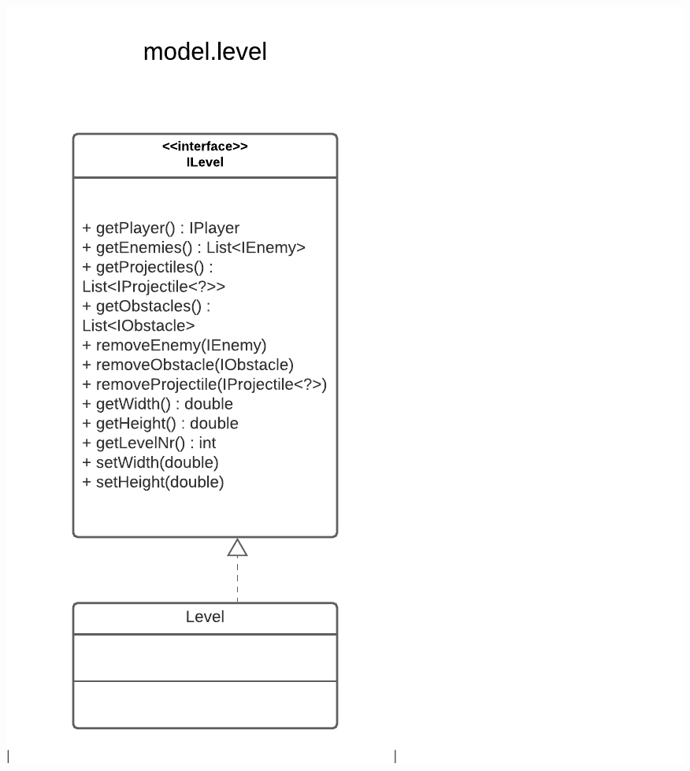 |<img src="models-and-sketches/package-diagrams/model-level.png">                                                                                                                                  |
